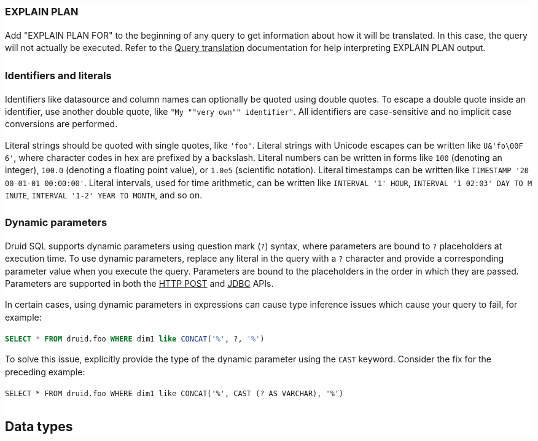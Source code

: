 ### EXPLAIN PLAN

Add "EXPLAIN PLAN FOR" to the beginning of any query to get information about how it will be translated. In this case,
the query will not actually be executed. Refer to the [Query translation](#query-translation) documentation for help
interpreting EXPLAIN PLAN output.

### Identifiers and literals

Identifiers like datasource and column names can optionally be quoted using double quotes. To escape a double quote
inside an identifier, use another double quote, like `"My ""very own"" identifier"`. All identifiers are case-sensitive
and no implicit case conversions are performed.

Literal strings should be quoted with single quotes, like `'foo'`. Literal strings with Unicode escapes can be written
like `U&'fo\00F6'`, where character codes in hex are prefixed by a backslash. Literal numbers can be written in forms
like `100` (denoting an integer), `100.0` (denoting a floating point value), or `1.0e5` (scientific notation). Literal
timestamps can be written like `TIMESTAMP '2000-01-01 00:00:00'`. Literal intervals, used for time arithmetic, can be
written like `INTERVAL '1' HOUR`, `INTERVAL '1 02:03' DAY TO MINUTE`, `INTERVAL '1-2' YEAR TO MONTH`, and so on.

### Dynamic parameters

Druid SQL supports dynamic parameters using question mark (`?`) syntax, where parameters are bound to `?` placeholders
at execution time. To use dynamic parameters, replace any literal in the query with a `?` character and provide a
corresponding parameter value when you execute the query. Parameters are bound to the placeholders in the order in
which they are passed. Parameters are supported in both the [HTTP POST](#http-post) and [JDBC](#jdbc) APIs.

In certain cases, using dynamic parameters in expressions can cause type inference issues which cause your query to fail, for example:

```sql
SELECT * FROM druid.foo WHERE dim1 like CONCAT('%', ?, '%')
```

To solve this issue, explicitly provide the type of the dynamic parameter using the `CAST` keyword. Consider the fix for the preceding example:

```
SELECT * FROM druid.foo WHERE dim1 like CONCAT('%', CAST (? AS VARCHAR), '%')
```

## Data types
